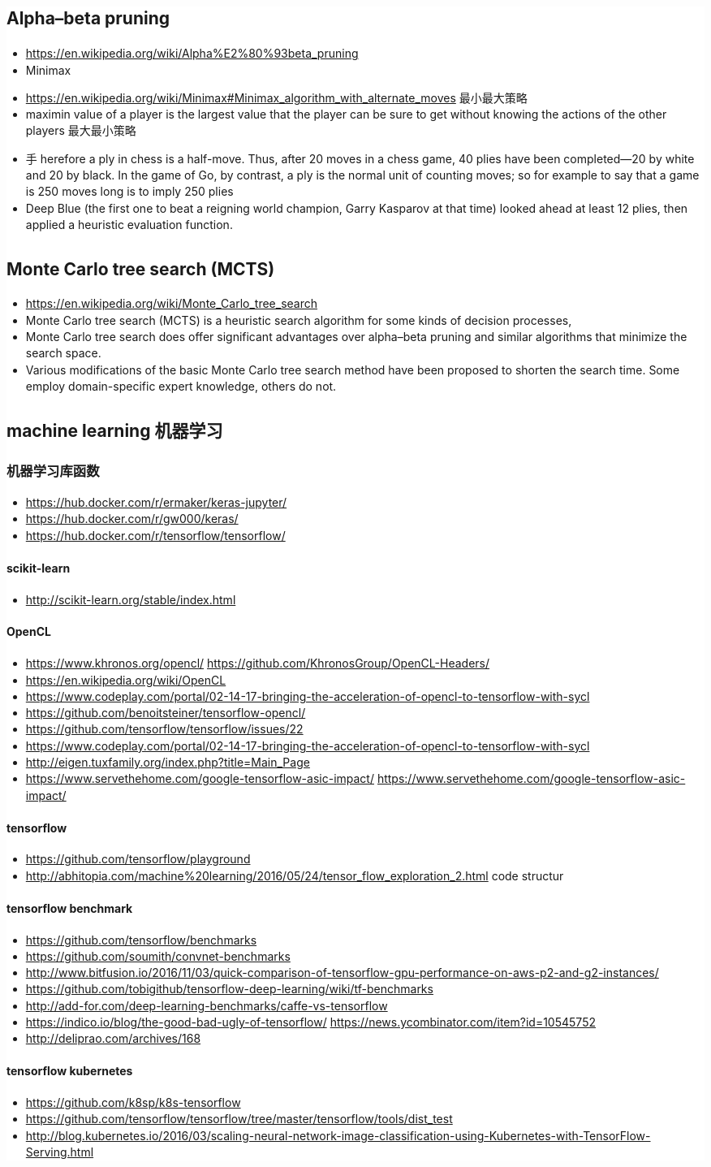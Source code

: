 ## Alpha–beta pruning
 * https://en.wikipedia.org/wiki/Alpha%E2%80%93beta_pruning
 * Minimax
  - https://en.wikipedia.org/wiki/Minimax#Minimax_algorithm_with_alternate_moves 最小最大策略
  - maximin value of a player is the largest value that the player can be sure to get without knowing the actions of the other players 最大最小策略
   * 手 herefore a ply in chess is a half-move. Thus, after 20 moves in a chess game, 40 plies have been completed—20 by white and 20 by black. In the game of Go, by contrast, a ply is the normal unit of counting moves; so for example to say that a game is 250 moves long is to imply 250 plies
   * Deep Blue (the first one to beat a reigning world champion, Garry Kasparov at that time) looked ahead at least 12 plies, then applied a heuristic evaluation function.

## Monte Carlo tree search (MCTS)
 * https://en.wikipedia.org/wiki/Monte_Carlo_tree_search
 * Monte Carlo tree search (MCTS) is a heuristic search algorithm for some kinds of decision processes,
 * Monte Carlo tree search does offer significant advantages over alpha–beta pruning and similar algorithms that minimize the search space.
 * Various modifications of the basic Monte Carlo tree search method have been proposed to shorten the search time. Some employ domain-specific expert knowledge, others do not.

## machine learning 机器学习
### 机器学习库函数
 * https://hub.docker.com/r/ermaker/keras-jupyter/
 * https://hub.docker.com/r/gw000/keras/
 * https://hub.docker.com/r/tensorflow/tensorflow/
#### scikit-learn
 * http://scikit-learn.org/stable/index.html
#### OpenCL
 * https://www.khronos.org/opencl/ https://github.com/KhronosGroup/OpenCL-Headers/
 * https://en.wikipedia.org/wiki/OpenCL
 * https://www.codeplay.com/portal/02-14-17-bringing-the-acceleration-of-opencl-to-tensorflow-with-sycl
 * https://github.com/benoitsteiner/tensorflow-opencl/
 * https://github.com/tensorflow/tensorflow/issues/22
 * https://www.codeplay.com/portal/02-14-17-bringing-the-acceleration-of-opencl-to-tensorflow-with-sycl
 * http://eigen.tuxfamily.org/index.php?title=Main_Page
 * https://www.servethehome.com/google-tensorflow-asic-impact/  https://www.servethehome.com/google-tensorflow-asic-impact/
#### tensorflow
 * https://github.com/tensorflow/playground
 * http://abhitopia.com/machine%20learning/2016/05/24/tensor_flow_exploration_2.html  code structur
#### tensorflow benchmark
 * https://github.com/tensorflow/benchmarks
 * https://github.com/soumith/convnet-benchmarks
 * http://www.bitfusion.io/2016/11/03/quick-comparison-of-tensorflow-gpu-performance-on-aws-p2-and-g2-instances/
 * https://github.com/tobigithub/tensorflow-deep-learning/wiki/tf-benchmarks
 * http://add-for.com/deep-learning-benchmarks/caffe-vs-tensorflow
 * https://indico.io/blog/the-good-bad-ugly-of-tensorflow/ https://news.ycombinator.com/item?id=10545752
 * http://deliprao.com/archives/168
#### tensorflow kubernetes
 * https://github.com/k8sp/k8s-tensorflow
 * https://github.com/tensorflow/tensorflow/tree/master/tensorflow/tools/dist_test
 * http://blog.kubernetes.io/2016/03/scaling-neural-network-image-classification-using-Kubernetes-with-TensorFlow-Serving.html